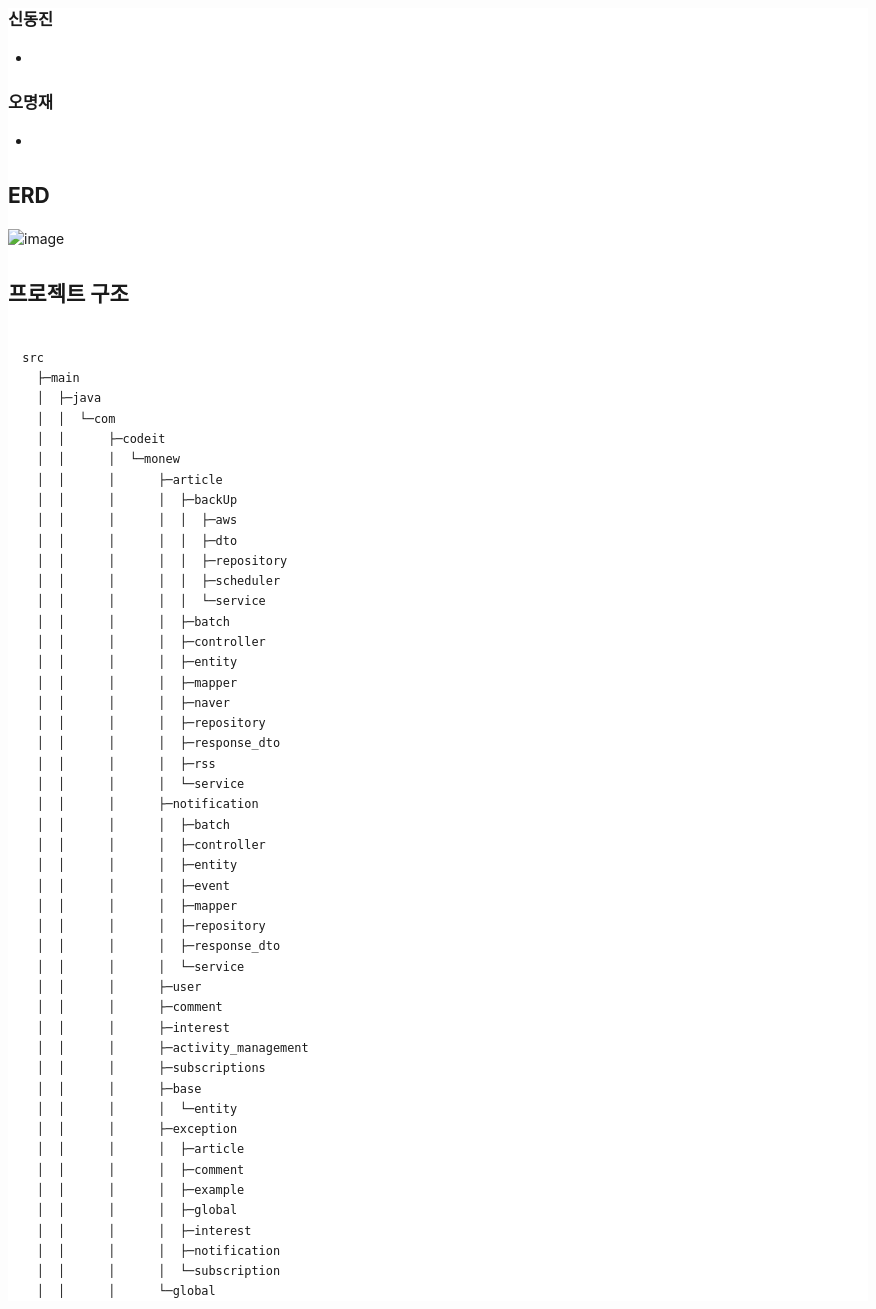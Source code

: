 ### 신동진
-

### 오명재
- 


## ERD
<img width="1150" height="740" alt="image" src="https://github.com/user-attachments/assets/b3e8e36f-6fa7-4fde-b0c2-e91afa60d148" />
 


## 프로젝트 구조

```

  src
    ├─main
    │  ├─java
    │  │  └─com
    │  │      ├─codeit
    │  │      │  └─monew
    │  │      │      ├─article
    │  │      │      │  ├─backUp
    │  │      │      │  │  ├─aws
    │  │      │      │  │  ├─dto
    │  │      │      │  │  ├─repository
    │  │      │      │  │  ├─scheduler
    │  │      │      │  │  └─service
    │  │      │      │  ├─batch
    │  │      │      │  ├─controller
    │  │      │      │  ├─entity
    │  │      │      │  ├─mapper
    │  │      │      │  ├─naver
    │  │      │      │  ├─repository
    │  │      │      │  ├─response_dto
    │  │      │      │  ├─rss
    │  │      │      │  └─service
    │  │      │      ├─notification
    │  │      │      │  ├─batch
    │  │      │      │  ├─controller
    │  │      │      │  ├─entity
    │  │      │      │  ├─event
    │  │      │      │  ├─mapper
    │  │      │      │  ├─repository
    │  │      │      │  ├─response_dto
    │  │      │      │  └─service
    │  │      │      ├─user
    │  │      │      ├─comment
    │  │      │      ├─interest
    │  │      │      ├─activity_management
    │  │      │      ├─subscriptions
    │  │      │      ├─base
    │  │      │      │  └─entity
    │  │      │      ├─exception
    │  │      │      │  ├─article
    │  │      │      │  ├─comment
    │  │      │      │  ├─example
    │  │      │      │  ├─global
    │  │      │      │  ├─interest
    │  │      │      │  ├─notification
    │  │      │      │  └─subscription
    │  │      │      └─global
```
